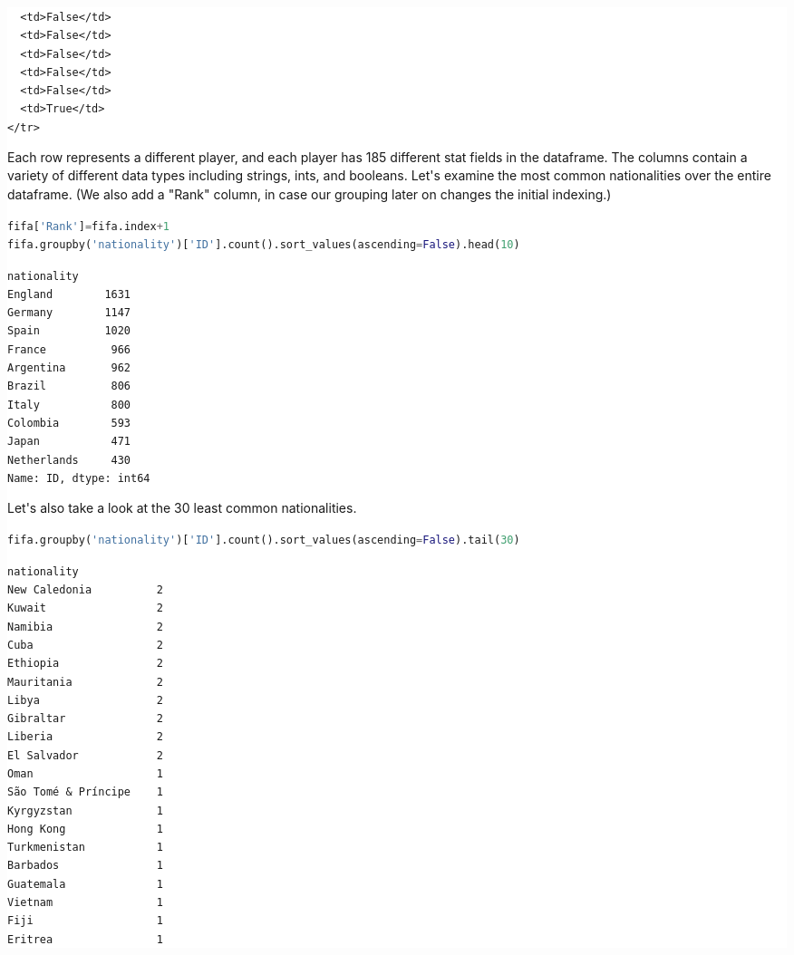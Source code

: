       <td>False</td>
      <td>False</td>
      <td>False</td>
      <td>False</td>
      <td>False</td>
      <td>True</td>
    </tr>
  </tbody>
</table>
</div>


Each row represents a different player, and each player has 185 different stat fields in the dataframe. The columns contain a variety of different data types including strings, ints, and booleans. Let's examine the most common nationalities over the entire dataframe. (We also add a "Rank" column, in case our grouping later on changes the initial indexing.)


```python
fifa['Rank']=fifa.index+1
fifa.groupby('nationality')['ID'].count().sort_values(ascending=False).head(10)
```




    nationality
    England        1631
    Germany        1147
    Spain          1020
    France          966
    Argentina       962
    Brazil          806
    Italy           800
    Colombia        593
    Japan           471
    Netherlands     430
    Name: ID, dtype: int64



Let's also take a look at the 30 least common nationalities.


```python
fifa.groupby('nationality')['ID'].count().sort_values(ascending=False).tail(30)
```




    nationality
    New Caledonia          2
    Kuwait                 2
    Namibia                2
    Cuba                   2
    Ethiopia               2
    Mauritania             2
    Libya                  2
    Gibraltar              2
    Liberia                2
    El Salvador            2
    Oman                   1
    São Tomé & Príncipe    1
    Kyrgyzstan             1
    Hong Kong              1
    Turkmenistan           1
    Barbados               1
    Guatemala              1
    Vietnam                1
    Fiji                   1
    Eritrea                1